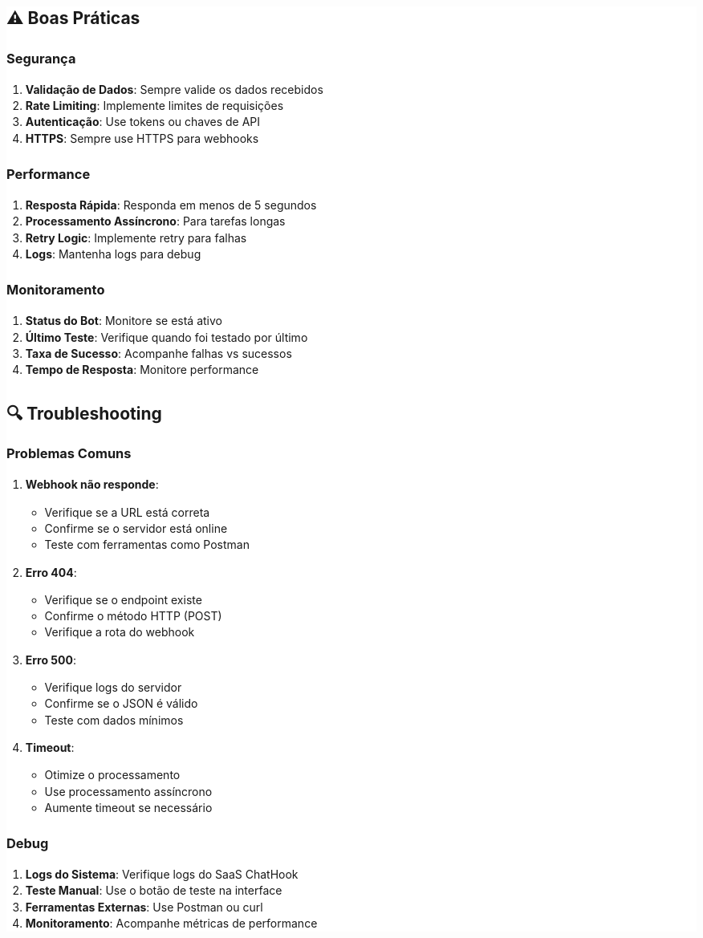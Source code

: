 ## ⚠️ Boas Práticas

### Segurança

1. **Validação de Dados**: Sempre valide os dados recebidos
2. **Rate Limiting**: Implemente limites de requisições
3. **Autenticação**: Use tokens ou chaves de API
4. **HTTPS**: Sempre use HTTPS para webhooks

### Performance

1. **Resposta Rápida**: Responda em menos de 5 segundos
2. **Processamento Assíncrono**: Para tarefas longas
3. **Retry Logic**: Implemente retry para falhas
4. **Logs**: Mantenha logs para debug

### Monitoramento

1. **Status do Bot**: Monitore se está ativo
2. **Último Teste**: Verifique quando foi testado por último
3. **Taxa de Sucesso**: Acompanhe falhas vs sucessos
4. **Tempo de Resposta**: Monitore performance

## 🔍 Troubleshooting

### Problemas Comuns

1. **Webhook não responde**:
   - Verifique se a URL está correta
   - Confirme se o servidor está online
   - Teste com ferramentas como Postman

2. **Erro 404**:
   - Verifique se o endpoint existe
   - Confirme o método HTTP (POST)
   - Verifique a rota do webhook

3. **Erro 500**:
   - Verifique logs do servidor
   - Confirme se o JSON é válido
   - Teste com dados mínimos

4. **Timeout**:
   - Otimize o processamento
   - Use processamento assíncrono
   - Aumente timeout se necessário

### Debug

1. **Logs do Sistema**: Verifique logs do SaaS ChatHook
2. **Teste Manual**: Use o botão de teste na interface
3. **Ferramentas Externas**: Use Postman ou curl
4. **Monitoramento**: Acompanhe métricas de performance
